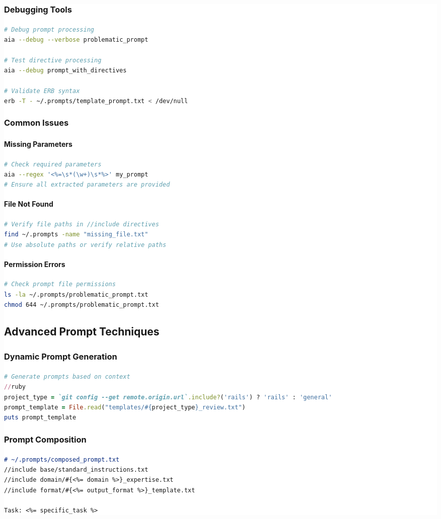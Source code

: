 ### Debugging Tools
```bash
# Debug prompt processing
aia --debug --verbose problematic_prompt

# Test directive processing
aia --debug prompt_with_directives

# Validate ERB syntax
erb -T - ~/.prompts/template_prompt.txt < /dev/null
```

### Common Issues

#### Missing Parameters
```bash
# Check required parameters
aia --regex '<%=\s*(\w+)\s*%>' my_prompt
# Ensure all extracted parameters are provided
```

#### File Not Found
```bash
# Verify file paths in //include directives
find ~/.prompts -name "missing_file.txt"
# Use absolute paths or verify relative paths
```

#### Permission Errors
```bash
# Check prompt file permissions
ls -la ~/.prompts/problematic_prompt.txt
chmod 644 ~/.prompts/problematic_prompt.txt
```

## Advanced Prompt Techniques

### Dynamic Prompt Generation
```ruby
# Generate prompts based on context
//ruby
project_type = `git config --get remote.origin.url`.include?('rails') ? 'rails' : 'general'
prompt_template = File.read("templates/#{project_type}_review.txt")
puts prompt_template
```

### Prompt Composition
```markdown
# ~/.prompts/composed_prompt.txt
//include base/standard_instructions.txt
//include domain/#{<%= domain %>}_expertise.txt
//include format/#{<%= output_format %>}_template.txt

Task: <%= specific_task %>
```
